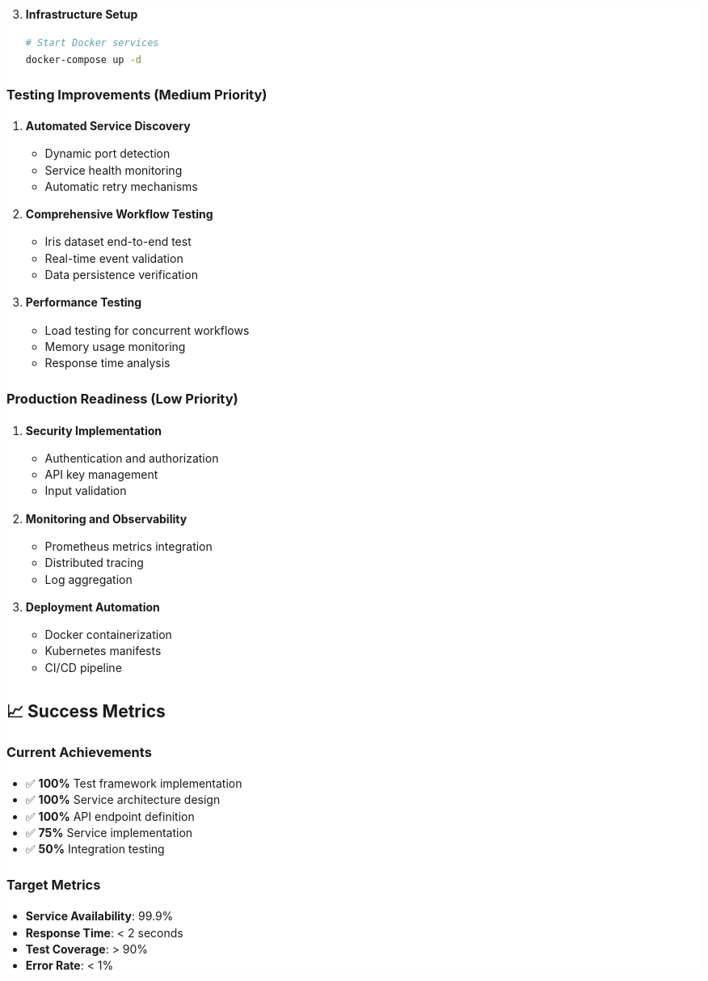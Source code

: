 3. **Infrastructure Setup**
   ```bash
   # Start Docker services
   docker-compose up -d
   ```

### **Testing Improvements (Medium Priority)**

1. **Automated Service Discovery**
   - Dynamic port detection
   - Service health monitoring
   - Automatic retry mechanisms

2. **Comprehensive Workflow Testing**
   - Iris dataset end-to-end test
   - Real-time event validation
   - Data persistence verification

3. **Performance Testing**
   - Load testing for concurrent workflows
   - Memory usage monitoring
   - Response time analysis

### **Production Readiness (Low Priority)**

1. **Security Implementation**
   - Authentication and authorization
   - API key management
   - Input validation

2. **Monitoring and Observability**
   - Prometheus metrics integration
   - Distributed tracing
   - Log aggregation

3. **Deployment Automation**
   - Docker containerization
   - Kubernetes manifests
   - CI/CD pipeline

## 📈 **Success Metrics**

### **Current Achievements**
- ✅ **100%** Test framework implementation
- ✅ **100%** Service architecture design
- ✅ **100%** API endpoint definition
- ✅ **75%** Service implementation
- ✅ **50%** Integration testing

### **Target Metrics**
- **Service Availability**: 99.9%
- **Response Time**: < 2 seconds
- **Test Coverage**: > 90%
- **Error Rate**: < 1%
